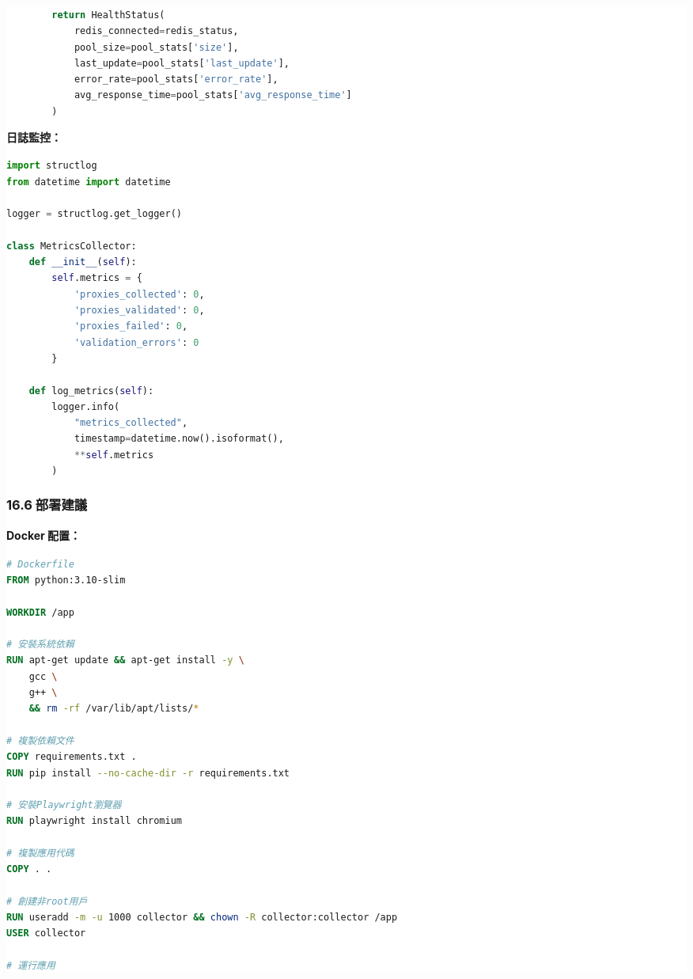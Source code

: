 ```python
        return HealthStatus(
            redis_connected=redis_status,
            pool_size=pool_stats['size'],
            last_update=pool_stats['last_update'],
            error_rate=pool_stats['error_rate'],
            avg_response_time=pool_stats['avg_response_time']
        )
```

**日誌監控：**

```python
import structlog
from datetime import datetime

logger = structlog.get_logger()

class MetricsCollector:
    def __init__(self):
        self.metrics = {
            'proxies_collected': 0,
            'proxies_validated': 0,
            'proxies_failed': 0,
            'validation_errors': 0
        }

    def log_metrics(self):
        logger.info(
            "metrics_collected",
            timestamp=datetime.now().isoformat(),
            **self.metrics
        )
```

### 16.6 部署建議

**Docker 配置：**

```dockerfile
# Dockerfile
FROM python:3.10-slim

WORKDIR /app

# 安裝系統依賴
RUN apt-get update && apt-get install -y \
    gcc \
    g++ \
    && rm -rf /var/lib/apt/lists/*

# 複製依賴文件
COPY requirements.txt .
RUN pip install --no-cache-dir -r requirements.txt

# 安裝Playwright瀏覽器
RUN playwright install chromium

# 複製應用代碼
COPY . .

# 創建非root用戶
RUN useradd -m -u 1000 collector && chown -R collector:collector /app
USER collector

# 運行應用
```
